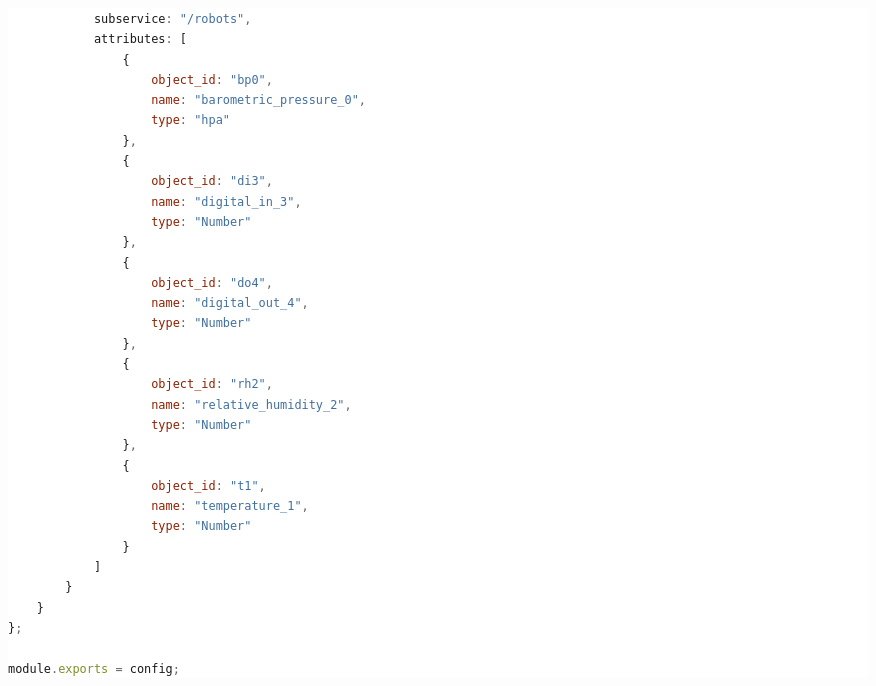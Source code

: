 ```javascript
            subservice: "/robots",
            attributes: [
                {
                    object_id: "bp0",
                    name: "barometric_pressure_0",
                    type: "hpa"
                },
                {
                    object_id: "di3",
                    name: "digital_in_3",
                    type: "Number"
                },
                {
                    object_id: "do4",
                    name: "digital_out_4",
                    type: "Number"
                },
                {
                    object_id: "rh2",
                    name: "relative_humidity_2",
                    type: "Number"
                },
                {
                    object_id: "t1",
                    name: "temperature_1",
                    type: "Number"
                }
            ]
        }
    }
};

module.exports = config;
```
